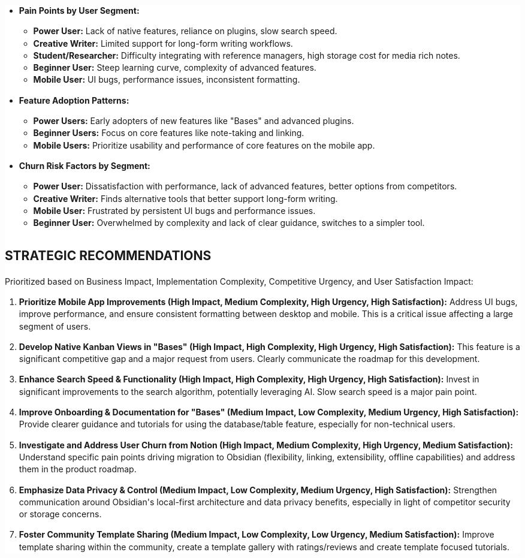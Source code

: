 *   **Pain Points by User Segment:**

    *   **Power User:** Lack of native features, reliance on plugins, slow search speed.
    *   **Creative Writer:** Limited support for long-form writing workflows.
    *   **Student/Researcher:** Difficulty integrating with reference managers, high storage cost for media rich notes.
    *   **Beginner User:** Steep learning curve, complexity of advanced features.
    *   **Mobile User:** UI bugs, performance issues, inconsistent formatting.

*   **Feature Adoption Patterns:**

    *   **Power Users:** Early adopters of new features like "Bases" and advanced plugins.
    *   **Beginner Users:** Focus on core features like note-taking and linking.
    *   **Mobile Users:** Prioritize usability and performance of core features on the mobile app.

*   **Churn Risk Factors by Segment:**

    *   **Power User:** Dissatisfaction with performance, lack of advanced features, better options from competitors.
    *   **Creative Writer:** Finds alternative tools that better support long-form writing.
    *   **Mobile User:** Frustrated by persistent UI bugs and performance issues.
    *   **Beginner User:** Overwhelmed by complexity and lack of clear guidance, switches to a simpler tool.

## STRATEGIC RECOMMENDATIONS

Prioritized based on Business Impact, Implementation Complexity, Competitive Urgency, and User Satisfaction Impact:

1.  **Prioritize Mobile App Improvements (High Impact, Medium Complexity, High Urgency, High Satisfaction):** Address UI bugs, improve performance, and ensure consistent formatting between desktop and mobile. This is a critical issue affecting a large segment of users.

2.  **Develop Native Kanban Views in "Bases" (High Impact, High Complexity, High Urgency, High Satisfaction):** This feature is a significant competitive gap and a major request from users.  Clearly communicate the roadmap for this development.

3.  **Enhance Search Speed & Functionality (High Impact, High Complexity, High Urgency, High Satisfaction):** Invest in significant improvements to the search algorithm, potentially leveraging AI.  Slow search speed is a major pain point.

4.  **Improve Onboarding & Documentation for "Bases" (Medium Impact, Low Complexity, Medium Urgency, High Satisfaction):**  Provide clearer guidance and tutorials for using the database/table feature, especially for non-technical users.

5.  **Investigate and Address User Churn from Notion (High Impact, Medium Complexity, High Urgency, Medium Satisfaction):** Understand specific pain points driving migration to Obsidian (flexibility, linking, extensibility, offline capabilities) and address them in the product roadmap.

6.  **Emphasize Data Privacy & Control (Medium Impact, Low Complexity, Medium Urgency, High Satisfaction):**  Strengthen communication around Obsidian's local-first architecture and data privacy benefits, especially in light of competitor security or storage concerns.

7.  **Foster Community Template Sharing (Medium Impact, Low Complexity, Low Urgency, Medium Satisfaction):** Improve template sharing within the community, create a template gallery with ratings/reviews and create template focused tutorials.
